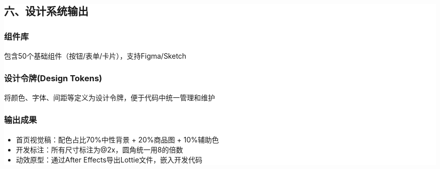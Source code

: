 ## 六、设计系统输出

### 组件库
包含50个基础组件（按钮/表单/卡片），支持Figma/Sketch

### 设计令牌(Design Tokens)
将颜色、字体、间距等定义为设计令牌，便于代码中统一管理和维护

### 输出成果
- 首页视觉稿：配色占比70%中性背景 + 20%商品图 + 10%辅助色
- 开发标注：所有尺寸标注为@2x，圆角统一用8的倍数
- 动效原型：通过After Effects导出Lottie文件，嵌入开发代码